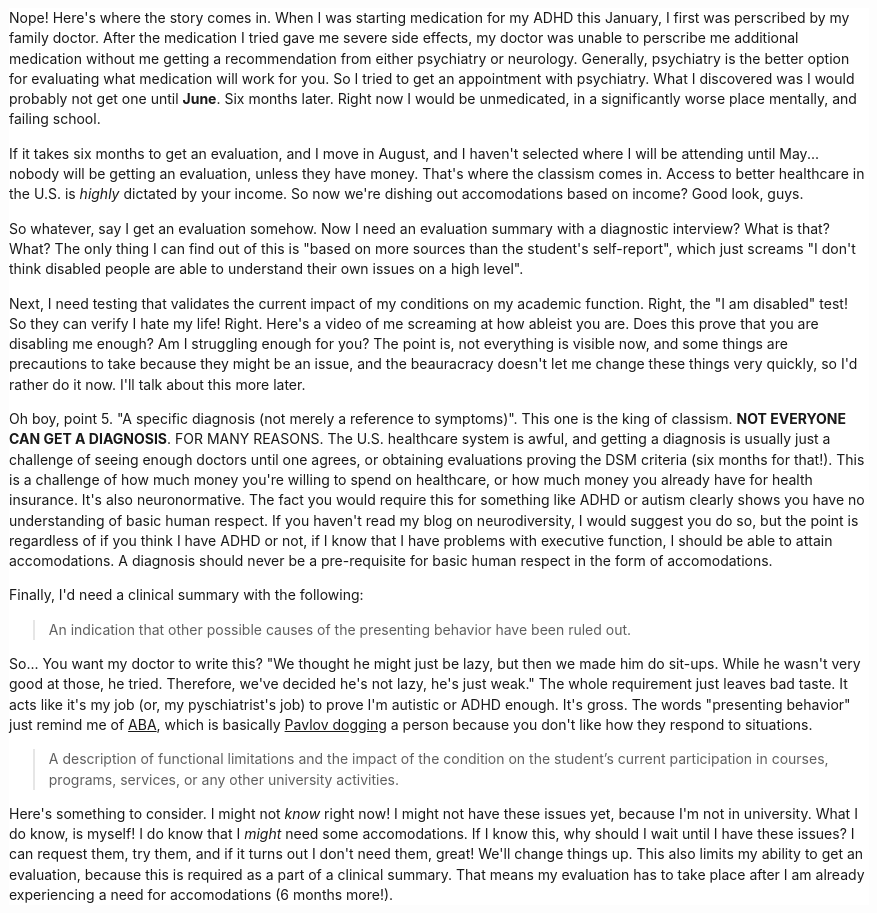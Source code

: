 Nope! Here's where the story comes in. When I was starting medication for my ADHD this January, I first was perscribed by my family doctor. After the medication I tried gave me severe side effects, my doctor was unable to perscribe me additional medication without me getting a recommendation from either psychiatry or neurology. Generally, psychiatry is the better option for evaluating what medication will work for you. So I tried to get an appointment with psychiatry. What I discovered was I would probably not get one until **June**. Six months later. Right now I would be unmedicated, in a significantly worse place mentally, and failing school.

If it takes six months to get an evaluation, and I move in August, and I haven't selected where I will be attending until May... nobody will be getting an evaluation, unless they have money. That's where the classism comes in. Access to better healthcare in the U.S. is _highly_ dictated by your income. So now we're dishing out accomodations based on income? Good look, guys.

So whatever, say I get an evaluation somehow. Now I need an evaluation summary with a diagnostic interview? What is that? What? The only thing I can find out of this is "based on more sources than the student's self-report", which just screams "I don't think disabled people are able to understand their own issues on a high level".

Next, I need testing that validates the current impact of my conditions on my academic function. Right, the "I am disabled" test! So they can verify I hate my life! Right. Here's a video of me screaming at how ableist you are. Does this prove that you are disabling me enough? Am I struggling enough for you? The point is, not everything is visible now, and some things are precautions to take because they might be an issue, and the beauracracy doesn't let me change these things very quickly, so I'd rather do it now. I'll talk about this more later.

Oh boy, point 5. "A specific diagnosis (not merely a reference to symptoms)". This one is the king of classism. **NOT EVERYONE CAN GET A DIAGNOSIS**. FOR MANY REASONS. The U.S. healthcare system is awful, and getting a diagnosis is usually just a challenge of seeing enough doctors until one agrees, or obtaining evaluations proving the DSM criteria (six months for that!). This is a challenge of how much money you're willing to spend on healthcare, or how much money you already have for health insurance. It's also neuronormative. The fact you would require this for something like ADHD or autism clearly shows you have no understanding of basic human respect. If you haven't read my blog on neurodiversity, I would suggest you do so, but the point is regardless of if you think I have ADHD or not, if I know that I have problems with executive function, I should be able to attain accomodations. A diagnosis should never be a pre-requisite for basic human respect in the form of accomodations.

Finally, I'd need a clinical summary with the following:

> An indication that other possible causes of the presenting behavior have been ruled out.

So... You want my doctor to write this? "We thought he might just be lazy, but then we made him do sit-ups. While he wasn't very good at those, he tried. Therefore, we've decided he's not lazy, he's just weak." The whole requirement just leaves bad taste. It acts like it's my job (or, my pyschiatrist's job) to prove I'm autistic or ADHD enough. It's gross. The words "presenting behavior" just remind me of [ABA](https://en.wikipedia.org/wiki/Applied_behavior_analysis), which is basically [Pavlov dogging](https://en.wikipedia.org/wiki/Classical_conditioning) a person because you don't like how they respond to situations.

> A description of functional limitations and the impact of the condition on the student’s current participation in courses, programs, services, or any other university activities.

Here's something to consider. I might not _know_ right now! I might not have these issues yet, because I'm not in university. What I do know, is myself! I do know that I _might_ need some accomodations. If I know this, why should I wait until I have these issues? I can request them, try them, and if it turns out I don't need them, great! We'll change things up. This also limits my ability to get an evaluation, because this is required as a part of a clinical summary. That means my evaluation has to take place after I am already experiencing a need for accomodations (6 months more!).
